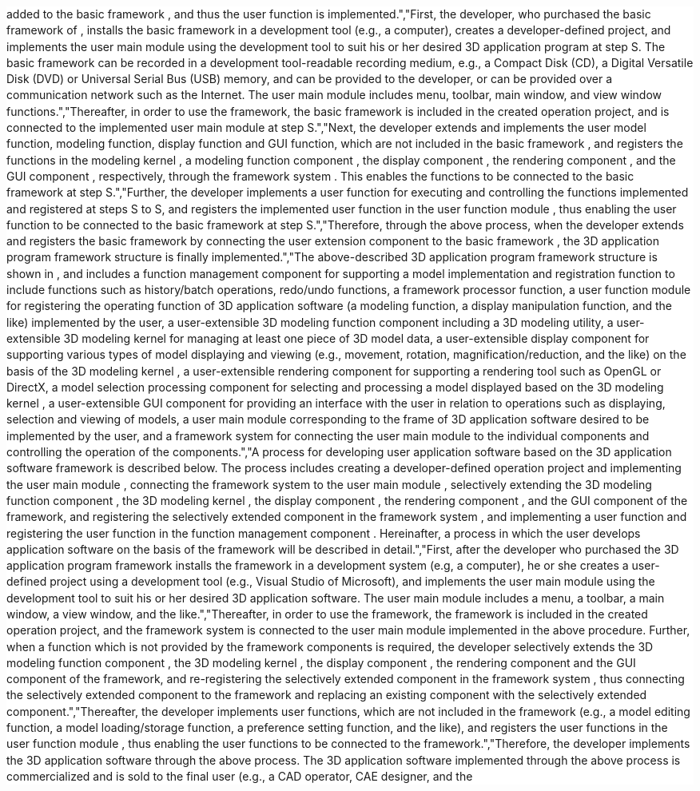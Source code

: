 added to the basic framework , and thus the user function is implemented.","First, the developer, who purchased the basic framework  of , installs the basic framework  in a development tool (e.g., a computer), creates a developer-defined project, and implements the user main module  using the development tool to suit his or her desired 3D application program at step S. The basic framework  can be recorded in a development tool-readable recording medium, e.g., a Compact Disk (CD), a Digital Versatile Disk (DVD) or Universal Serial Bus (USB) memory, and can be provided to the developer, or can be provided over a communication network such as the Internet. The user main module  includes menu, toolbar, main window, and view window functions.","Thereafter, in order to use the framework, the basic framework  is included in the created operation project, and is connected to the implemented user main module  at step S.","Next, the developer extends and implements the user model function, modeling function, display function and GUI function, which are not included in the basic framework , and registers the functions in the modeling kernel , a modeling function component , the display component , the rendering component , and the GUI component , respectively, through the framework system . This enables the functions to be connected to the basic framework  at step S.","Further, the developer implements a user function for executing and controlling the functions implemented and registered at steps S to S, and registers the implemented user function in the user function module , thus enabling the user function to be connected to the basic framework  at step S.","Therefore, through the above process, when the developer extends and registers the basic framework  by connecting the user extension component  to the basic framework , the 3D application program framework structure is finally implemented.","The above-described 3D application program framework structure is shown in , and includes a function management component  for supporting a model implementation and registration function to include functions such as history\/batch operations, redo\/undo functions, a framework processor function, a user function module  for registering the operating function of 3D application software (a modeling function, a display manipulation function, and the like) implemented by the user, a user-extensible 3D modeling function component  including a 3D modeling utility, a user-extensible 3D modeling kernel  for managing at least one piece of 3D model data, a user-extensible display component  for supporting various types of model displaying and viewing (e.g., movement, rotation, magnification\/reduction, and the like) on the basis of the 3D modeling kernel , a user-extensible rendering component  for supporting a rendering tool such as OpenGL or DirectX, a model selection processing component  for selecting and processing a model displayed based on the 3D modeling kernel , a user-extensible GUI component  for providing an interface with the user in relation to operations such as displaying, selection and viewing of models, a user main module  corresponding to the frame of 3D application software desired to be implemented by the user, and a framework system  for connecting the user main module  to the individual components and controlling the operation of the components.","A process for developing user application software based on the 3D application software framework is described below. The process includes creating a developer-defined operation project and implementing the user main module , connecting the framework system  to the user main module , selectively extending the 3D modeling function component , the 3D modeling kernel , the display component , the rendering component , and the GUI component  of the framework, and registering the selectively extended component in the framework system , and implementing a user function and registering the user function in the function management component . Hereinafter, a process in which the user develops application software on the basis of the framework will be described in detail.","First, after the developer who purchased the 3D application program framework installs the framework in a development system (e.g, a computer), he or she creates a user-defined project using a development tool (e.g., Visual Studio of Microsoft), and implements the user main module  using the development tool to suit his or her desired 3D application software. The user main module  includes a menu, a toolbar, a main window, a view window, and the like.","Thereafter, in order to use the framework, the framework is included in the created operation project, and the framework system  is connected to the user main module  implemented in the above procedure. Further, when a function which is not provided by the framework components is required, the developer selectively extends the 3D modeling function component , the 3D modeling kernel , the display component , the rendering component  and the GUI component  of the framework, and re-registering the selectively extended component in the framework system , thus connecting the selectively extended component to the framework and replacing an existing component with the selectively extended component.","Thereafter, the developer implements user functions, which are not included in the framework (e.g., a model editing function, a model loading\/storage function, a preference setting function, and the like), and registers the user functions in the user function module , thus enabling the user functions to be connected to the framework.","Therefore, the developer implements the 3D application software through the above process. The 3D application software implemented through the above process is commercialized and is sold to the final user (e.g., a CAD operator, CAE designer, and the